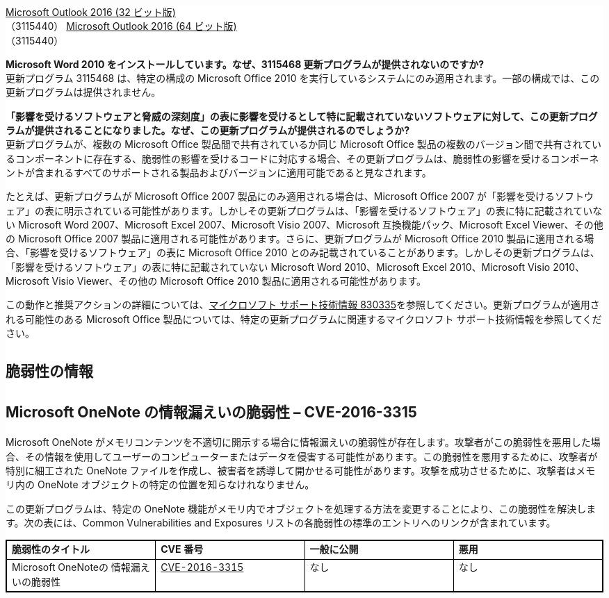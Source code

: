 <td style="border:1px solid black;"><a href="https://www.microsoft.com/download/ja-jp/details.aspx?familyid=f5b283ab-6081-49fd-b20c-434cfe73e64b">Microsoft Outlook 2016 (32 ビット版)</a><br />
（3115440）</td>
</tr>
<tr class="even">
<td style="border:1px solid black;"><a href="https://www.microsoft.com/download/ja-jp/details.aspx?familyid=2f0490f8-dc90-45c4-bdde-34bca8895aac">Microsoft Outlook 2016 (64 ビット版)</a><br />
（3115440）</td>
</tr>
</tbody>
</table>
 

**Microsoft Word 2010 をインストールしています。なぜ、3115468 更新プログラムが提供されないのですか?**  
更新プログラム 3115468 は、特定の構成の Microsoft Office 2010 を実行しているシステムにのみ適用されます。一部の構成では、この更新プログラムは提供されません。

**「影響を受けるソフトウェアと脅威の深刻度」の表に影響を受けるとして特に記載されていないソフトウェアに対して、この更新プログラムが提供されることになりました。なぜ、この更新プログラムが提供されるのでしょうか?**  
更新プログラムが、複数の Microsoft Office 製品間で共有されているか同じ Microsoft Office 製品の複数のバージョン間で共有されているコンポーネントに存在する、脆弱性の影響を受けるコードに対応する場合、その更新プログラムは、脆弱性の影響を受けるコンポーネントが含まれるすべてのサポートされる製品およびバージョンに適用可能であると見なされます。

たとえば、更新プログラムが Microsoft Office 2007 製品にのみ適用される場合は、Microsoft Office 2007 が「影響を受けるソフトウェア」の表に明示されている可能性があります。しかしその更新プログラムは、「影響を受けるソフトウェア」の表に特に記載されていない Microsoft Word 2007、Microsoft Excel 2007、Microsoft Visio 2007、Microsoft 互換機能パック、Microsoft Excel Viewer、その他の Microsoft Office 2007 製品に適用される可能性があります。さらに、更新プログラムが Microsoft Office 2010 製品に適用される場合、「影響を受けるソフトウェア」の表に Microsoft Office 2010 とのみ記載されていることがあります。しかしその更新プログラムは、「影響を受けるソフトウェア」の表に特に記載されていない Microsoft Word 2010、Microsoft Excel 2010、Microsoft Visio 2010、Microsoft Visio Viewer、その他の Microsoft Office 2010 製品に適用される可能性があります。

この動作と推奨アクションの詳細については、[マイクロソフト サポート技術情報 830335](https://support.microsoft.com/ja-jp/kb/830335)を参照してください。更新プログラムが適用される可能性のある Microsoft Office 製品については、特定の更新プログラムに関連するマイクロソフト サポート技術情報を参照してください。

脆弱性の情報
------------

<span id="sectionToggle3"></span>
Microsoft OneNote の情報漏えいの脆弱性 – CVE-2016-3315
------------------------------------------------------

Microsoft OneNote がメモリコンテンツを不適切に開示する場合に情報漏えいの脆弱性が存在します。攻撃者がこの脆弱性を悪用した場合、その情報を使用してユーザーのコンピューターまたはデータを侵害する可能性があります。この脆弱性を悪用するために、攻撃者が特別に細工された OneNote ファイルを作成し、被害者を誘導して開かせる可能性があります。攻撃を成功させるために、攻撃者はメモリ内の OneNote オブジェクトの特定の位置を知らなけれなりません。

この更新プログラムは、特定の OneNote 機能がメモリ内でオブジェクトを処理する方法を変更することにより、この脆弱性を解決します。次の表には、Common Vulnerabilities and Exposures リストの各脆弱性の標準のエントリへのリンクが含まれています。

<p> </p> 
<table style="border:1px solid black;">
<colgroup>
<col width="25%" />
<col width="25%" />
<col width="25%" />
<col width="25%" />
</colgroup>
<tbody>
<tr class="odd">
<td style="border:1px solid black;"><strong>脆弱性のタイトル</strong></td>
<td style="border:1px solid black;"><strong>CVE 番号</strong></td>
<td style="border:1px solid black;"><strong>一般に公開</strong></td>
<td style="border:1px solid black;"><strong>悪用</strong></td>
</tr>
<tr class="even">
<td style="border:1px solid black;">Microsoft OneNoteの 情報漏えいの脆弱性</td>
<td style="border:1px solid black;"><a href="https://www.cve.mitre.org/cgi-bin/cvename.cgi?name=cve-2016-3315">CVE-2016-3315</a></td>
<td style="border:1px solid black;">なし</td>
<td style="border:1px solid black;">なし</td>
</tr>
</tbody>